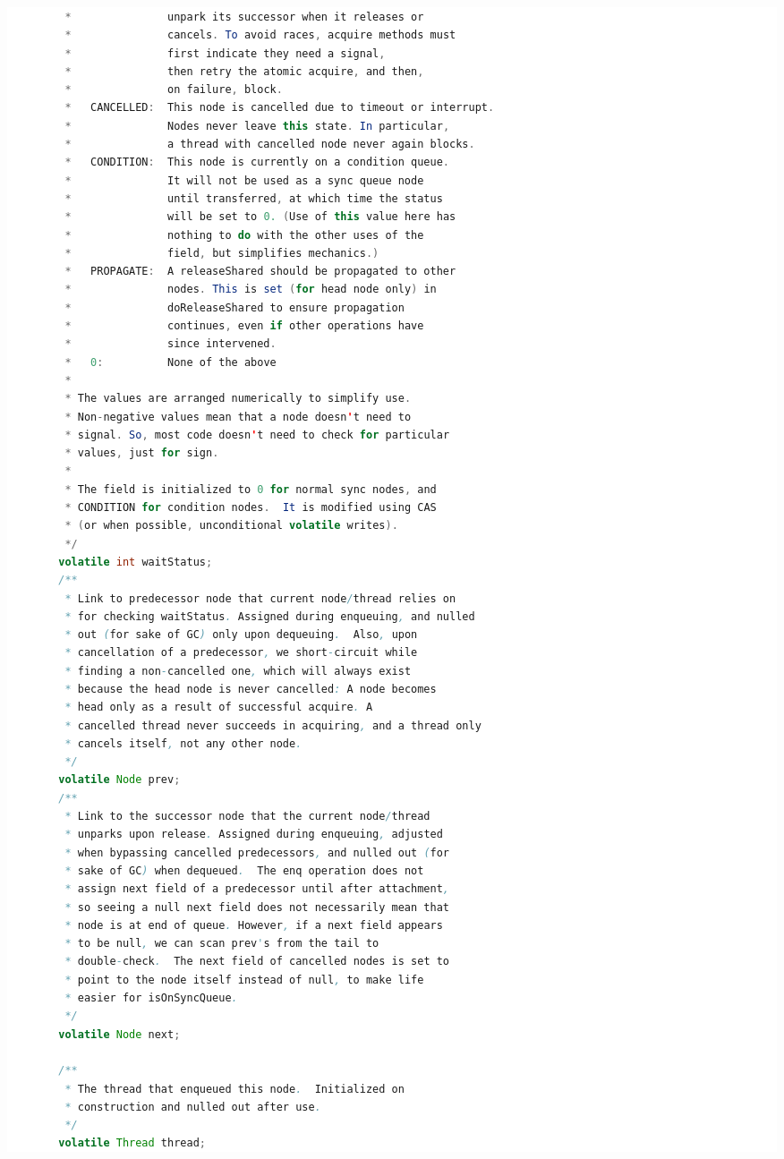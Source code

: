 ```java
         *               unpark its successor when it releases or
         *               cancels. To avoid races, acquire methods must
         *               first indicate they need a signal,
         *               then retry the atomic acquire, and then,
         *               on failure, block.
         *   CANCELLED:  This node is cancelled due to timeout or interrupt.
         *               Nodes never leave this state. In particular,
         *               a thread with cancelled node never again blocks.
         *   CONDITION:  This node is currently on a condition queue.
         *               It will not be used as a sync queue node
         *               until transferred, at which time the status
         *               will be set to 0. (Use of this value here has
         *               nothing to do with the other uses of the
         *               field, but simplifies mechanics.)
         *   PROPAGATE:  A releaseShared should be propagated to other
         *               nodes. This is set (for head node only) in
         *               doReleaseShared to ensure propagation
         *               continues, even if other operations have
         *               since intervened.
         *   0:          None of the above
         *
         * The values are arranged numerically to simplify use.
         * Non-negative values mean that a node doesn't need to
         * signal. So, most code doesn't need to check for particular
         * values, just for sign.
         *
         * The field is initialized to 0 for normal sync nodes, and
         * CONDITION for condition nodes.  It is modified using CAS
         * (or when possible, unconditional volatile writes).
         */
        volatile int waitStatus;
        /**
         * Link to predecessor node that current node/thread relies on
         * for checking waitStatus. Assigned during enqueuing, and nulled
         * out (for sake of GC) only upon dequeuing.  Also, upon
         * cancellation of a predecessor, we short-circuit while
         * finding a non-cancelled one, which will always exist
         * because the head node is never cancelled: A node becomes
         * head only as a result of successful acquire. A
         * cancelled thread never succeeds in acquiring, and a thread only
         * cancels itself, not any other node.
         */
        volatile Node prev;
        /**
         * Link to the successor node that the current node/thread
         * unparks upon release. Assigned during enqueuing, adjusted
         * when bypassing cancelled predecessors, and nulled out (for
         * sake of GC) when dequeued.  The enq operation does not
         * assign next field of a predecessor until after attachment,
         * so seeing a null next field does not necessarily mean that
         * node is at end of queue. However, if a next field appears
         * to be null, we can scan prev's from the tail to
         * double-check.  The next field of cancelled nodes is set to
         * point to the node itself instead of null, to make life
         * easier for isOnSyncQueue.
         */
        volatile Node next;

        /**
         * The thread that enqueued this node.  Initialized on
         * construction and nulled out after use.
         */
        volatile Thread thread;
```